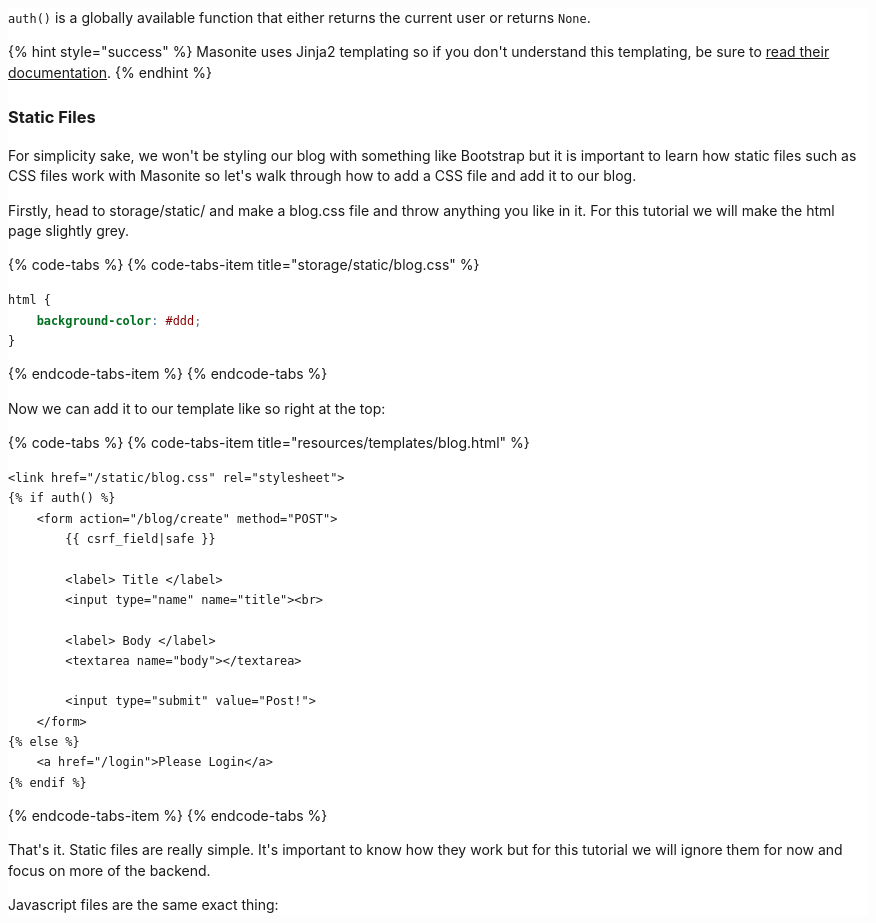 `auth()` is a globally available function that either returns the current user or returns `None`.

{% hint style="success" %}
Masonite uses Jinja2 templating so if you don't understand this templating, be sure to [read their documentation](http://jinja.pocoo.org/docs/2.10/).
{% endhint %}

### Static Files

For simplicity sake, we won't be styling our blog with something like Bootstrap but it is important to learn how static files such as CSS files work with Masonite so let's walk through how to add a CSS file and add it to our blog.

Firstly, head to storage/static/ and make a blog.css file and throw anything you like in it. For this tutorial we will make the html page slightly grey.

{% code-tabs %}
{% code-tabs-item title="storage/static/blog.css" %}
```css
html {
    background-color: #ddd;
}
```
{% endcode-tabs-item %}
{% endcode-tabs %}

Now we can add it to our template like so right at the top:

{% code-tabs %}
{% code-tabs-item title="resources/templates/blog.html" %}
```markup
<link href="/static/blog.css" rel="stylesheet">
{% if auth() %}
    <form action="/blog/create" method="POST">
        {{ csrf_field|safe }}

        <label> Title </label>
        <input type="name" name="title"><br>

        <label> Body </label>
        <textarea name="body"></textarea>

        <input type="submit" value="Post!">
    </form>
{% else %}
    <a href="/login">Please Login</a>
{% endif %}
```
{% endcode-tabs-item %}
{% endcode-tabs %}

That's it. Static files are really simple. It's important to know how they work but for this tutorial we will ignore them for now and focus on more of the backend.

Javascript files are the same exact thing:
